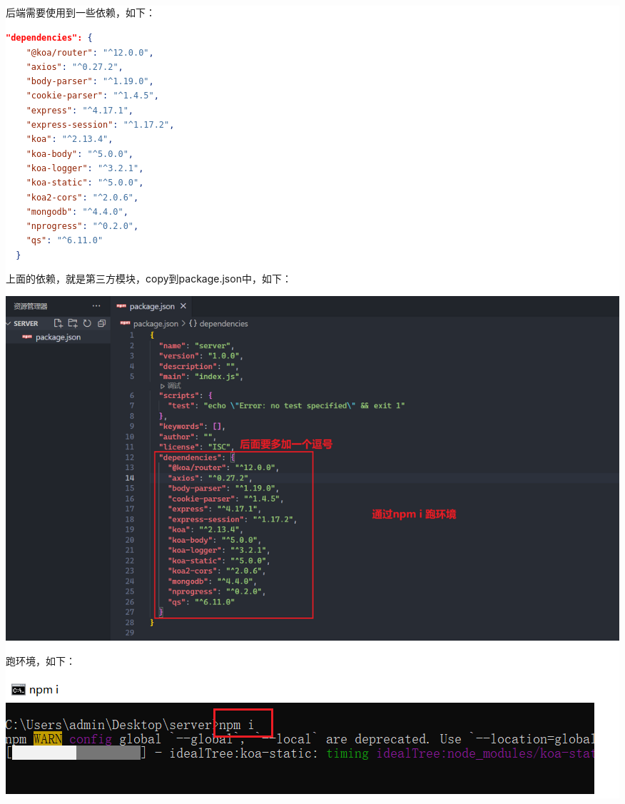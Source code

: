 后端需要使用到一些依赖，如下：

```json
"dependencies": {
    "@koa/router": "^12.0.0",
    "axios": "^0.27.2",
    "body-parser": "^1.19.0",
    "cookie-parser": "^1.4.5",
    "express": "^4.17.1",
    "express-session": "^1.17.2",
    "koa": "^2.13.4",
    "koa-body": "^5.0.0",
    "koa-logger": "^3.2.1",
    "koa-static": "^5.0.0",
    "koa2-cors": "^2.0.6",
    "mongodb": "^4.4.0",
    "nprogress": "^0.2.0",
    "qs": "^6.11.0"
  }
```

上面的依赖，就是第三方模块，copy到package.json中，如下：

![1696813983511](./assets/1696813983511.png)

跑环境，如下：

![1696814026018](./assets/1696814026018.png)
